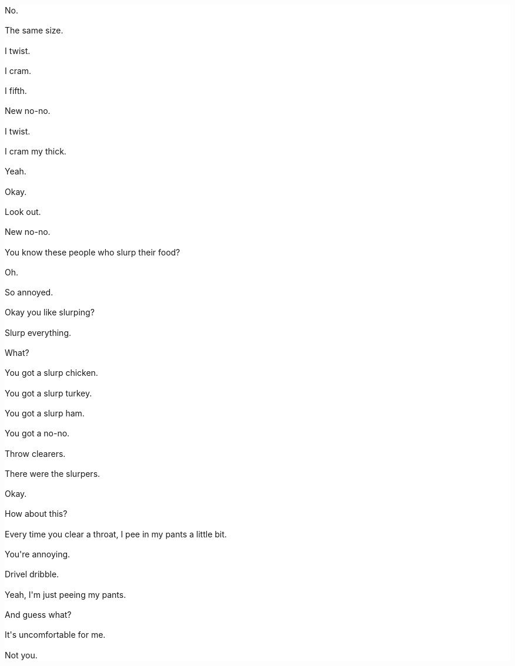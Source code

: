 No.

The same size.

I twist.

I cram.

I fifth.

New no-no.

I twist.

I cram my thick.

Yeah.

Okay.

Look out.

New no-no.

You know these people who slurp their food?

Oh.

So annoyed.

Okay you like slurping?

Slurp everything.

What?

You got a slurp chicken.

You got a slurp turkey.

You got a slurp ham.

You got a no-no.

Throw clearers.

There were the slurpers.

Okay.

How about this?

Every time you clear a throat, I pee in my pants a little bit.

You're annoying.

Drivel dribble.

Yeah, I'm just peeing my pants.

And guess what?

It's uncomfortable for me.

Not you.
